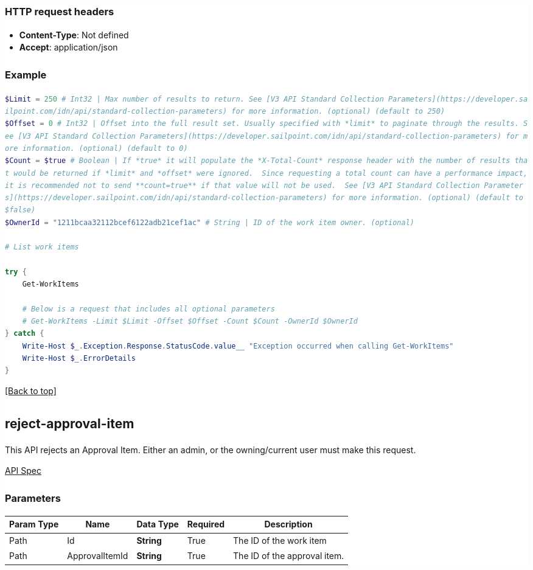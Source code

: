 ### HTTP request headers

- **Content-Type**: Not defined
- **Accept**: application/json

### Example

```powershell
$Limit = 250 # Int32 | Max number of results to return. See [V3 API Standard Collection Parameters](https://developer.sailpoint.com/idn/api/standard-collection-parameters) for more information. (optional) (default to 250)
$Offset = 0 # Int32 | Offset into the full result set. Usually specified with *limit* to paginate through the results. See [V3 API Standard Collection Parameters](https://developer.sailpoint.com/idn/api/standard-collection-parameters) for more information. (optional) (default to 0)
$Count = $true # Boolean | If *true* it will populate the *X-Total-Count* response header with the number of results that would be returned if *limit* and *offset* were ignored.  Since requesting a total count can have a performance impact, it is recommended not to send **count=true** if that value will not be used.  See [V3 API Standard Collection Parameters](https://developer.sailpoint.com/idn/api/standard-collection-parameters) for more information. (optional) (default to $false)
$OwnerId = "1211bcaa32112bcef6122adb21cef1ac" # String | ID of the work item owner. (optional)

# List work items

try {
    Get-WorkItems

    # Below is a request that includes all optional parameters
    # Get-WorkItems -Limit $Limit -Offset $Offset -Count $Count -OwnerId $OwnerId
} catch {
    Write-Host $_.Exception.Response.StatusCode.value__ "Exception occurred when calling Get-WorkItems"
    Write-Host $_.ErrorDetails
}
```

[[Back to top]](#)

## reject-approval-item

This API rejects an Approval Item. Either an admin, or the owning/current user must make this request.

[API Spec](https://developer.sailpoint.com/docs/api/v3/reject-approval-item)

### Parameters

| Param Type | Name | Data Type | Required | Description |
| --- | --- | --- | --- | --- |
| Path | Id | **String** | True | The ID of the work item |
| Path | ApprovalItemId | **String** | True | The ID of the approval item. |
